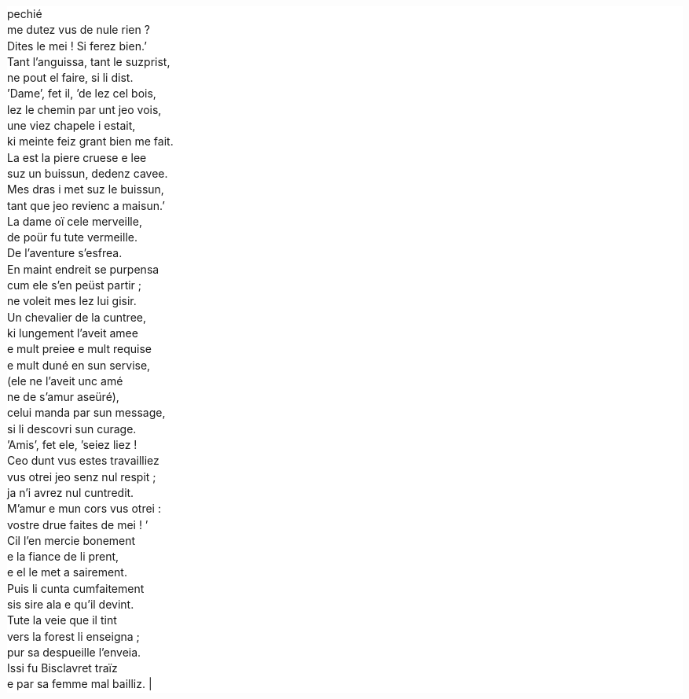 pechié<br>me dutez vus de nule rien ?<br>Dites le mei ! Si ferez bien.’<br>Tant l’anguissa, tant le suzprist,<br>ne pout el faire, si li dist.<br>’Dame’, fet il, ’de lez cel bois,<br>lez le chemin par unt jeo vois,<br>une viez chapele i estait,<br>ki meinte feiz grant bien me fait.<br>La est la piere cruese e lee<br>suz un buissun, dedenz cavee.<br>Mes dras i met suz le buissun,<br>tant que jeo revienc a maisun.’<br>La dame oï cele merveille,<br>de poür fu tute vermeille.<br>De l’aventure s’esfrea.<br>En maint endreit se purpensa<br>cum ele s’en peüst partir ;<br>ne voleit mes lez lui gisir.<br>Un chevalier de la cuntree,<br>ki lungement l’aveit amee<br>e mult preiee e mult requise<br>e mult duné en sun servise,<br>(ele ne l’aveit unc amé<br>ne de s’amur aseüré),<br>celui manda par sun message,<br>si li descovri sun curage.<br>’Amis’, fet ele, ’seiez liez !<br>Ceo dunt vus estes travailliez<br>vus otrei jeo senz nul respit ;<br>ja n’i avrez nul cuntredit.<br>M’amur e mun cors vus otrei :<br>vostre drue faites de mei ! ’<br>Cil l’en mercie bonement<br>e la fiance de li prent,<br>e el le met a sairement.<br>Puis li cunta cumfaitement<br>sis sire ala e qu’il devint.<br>Tute la veie que il tint<br>vers la forest li enseigna ;<br>pur sa despueille l’enveia.<br>Issi fu Bisclavret traïz<br>e par sa femme mal bailliz. |